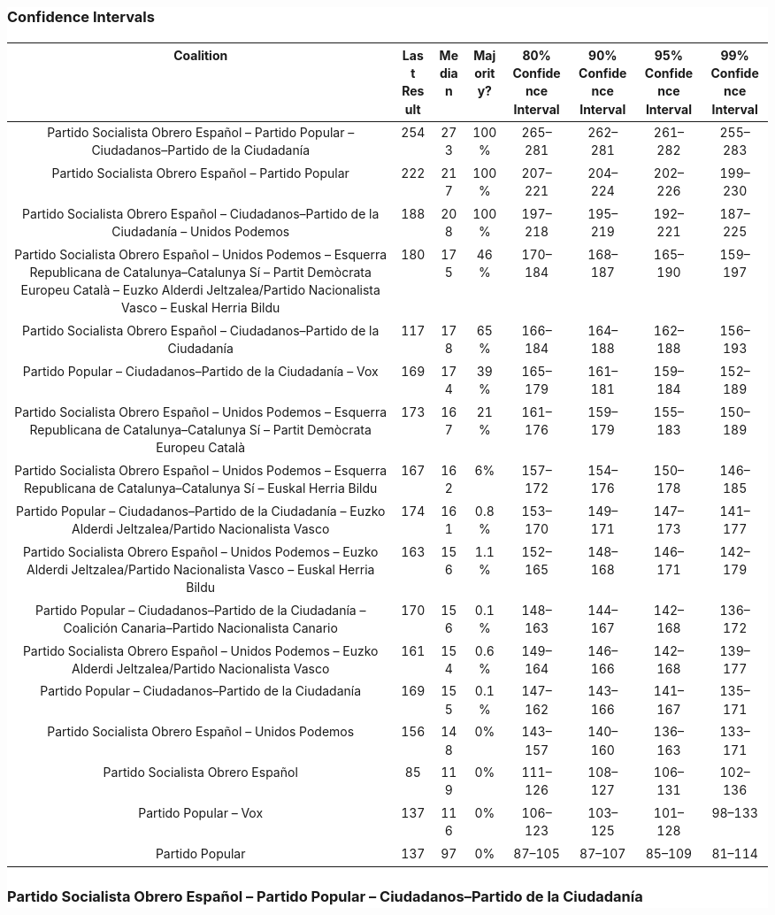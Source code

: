 ### Confidence Intervals

| Coalition | Last Result | Median | Majority? | 80% Confidence Interval | 90% Confidence Interval | 95% Confidence Interval | 99% Confidence Interval |
|:---------:|:-----------:|:------:|:---------:|:-----------------------:|:-----------------------:|:-----------------------:|:-----------------------:|
| Partido Socialista Obrero Español – Partido Popular – Ciudadanos–Partido de la Ciudadanía | 254 | 273 | 100% | 265–281 | 262–281 | 261–282 | 255–283 |
| Partido Socialista Obrero Español – Partido Popular | 222 | 217 | 100% | 207–221 | 204–224 | 202–226 | 199–230 |
| Partido Socialista Obrero Español – Ciudadanos–Partido de la Ciudadanía – Unidos Podemos | 188 | 208 | 100% | 197–218 | 195–219 | 192–221 | 187–225 |
| Partido Socialista Obrero Español – Unidos Podemos – Esquerra Republicana de Catalunya–Catalunya Sí – Partit Demòcrata Europeu Català – Euzko Alderdi Jeltzalea/Partido Nacionalista Vasco – Euskal Herria Bildu | 180 | 175 | 46% | 170–184 | 168–187 | 165–190 | 159–197 |
| Partido Socialista Obrero Español – Ciudadanos–Partido de la Ciudadanía | 117 | 178 | 65% | 166–184 | 164–188 | 162–188 | 156–193 |
| Partido Popular – Ciudadanos–Partido de la Ciudadanía – Vox | 169 | 174 | 39% | 165–179 | 161–181 | 159–184 | 152–189 |
| Partido Socialista Obrero Español – Unidos Podemos – Esquerra Republicana de Catalunya–Catalunya Sí – Partit Demòcrata Europeu Català | 173 | 167 | 21% | 161–176 | 159–179 | 155–183 | 150–189 |
| Partido Socialista Obrero Español – Unidos Podemos – Esquerra Republicana de Catalunya–Catalunya Sí – Euskal Herria Bildu | 167 | 162 | 6% | 157–172 | 154–176 | 150–178 | 146–185 |
| Partido Popular – Ciudadanos–Partido de la Ciudadanía – Euzko Alderdi Jeltzalea/Partido Nacionalista Vasco | 174 | 161 | 0.8% | 153–170 | 149–171 | 147–173 | 141–177 |
| Partido Socialista Obrero Español – Unidos Podemos – Euzko Alderdi Jeltzalea/Partido Nacionalista Vasco – Euskal Herria Bildu | 163 | 156 | 1.1% | 152–165 | 148–168 | 146–171 | 142–179 |
| Partido Popular – Ciudadanos–Partido de la Ciudadanía – Coalición Canaria–Partido Nacionalista Canario | 170 | 156 | 0.1% | 148–163 | 144–167 | 142–168 | 136–172 |
| Partido Socialista Obrero Español – Unidos Podemos – Euzko Alderdi Jeltzalea/Partido Nacionalista Vasco | 161 | 154 | 0.6% | 149–164 | 146–166 | 142–168 | 139–177 |
| Partido Popular – Ciudadanos–Partido de la Ciudadanía | 169 | 155 | 0.1% | 147–162 | 143–166 | 141–167 | 135–171 |
| Partido Socialista Obrero Español – Unidos Podemos | 156 | 148 | 0% | 143–157 | 140–160 | 136–163 | 133–171 |
| Partido Socialista Obrero Español | 85 | 119 | 0% | 111–126 | 108–127 | 106–131 | 102–136 |
| Partido Popular – Vox | 137 | 116 | 0% | 106–123 | 103–125 | 101–128 | 98–133 |
| Partido Popular | 137 | 97 | 0% | 87–105 | 87–107 | 85–109 | 81–114 |

### Partido Socialista Obrero Español – Partido Popular – Ciudadanos–Partido de la Ciudadanía
